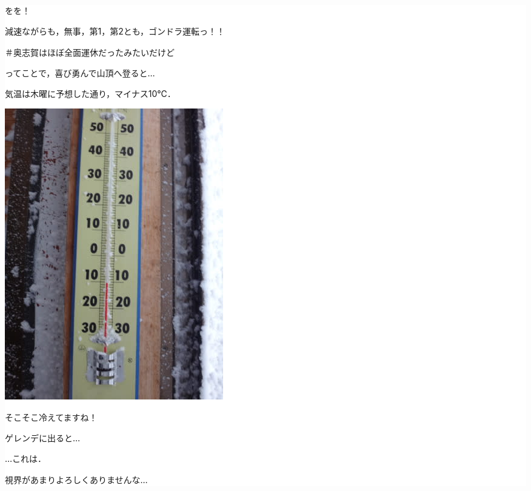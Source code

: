 


をを！


減速ながらも，無事，第1，第2とも，ゴンドラ運転っ！！


＃奥志賀はほぼ全面運休だったみたいだけど





ってことで，喜び勇んで山頂へ登ると…


気温は木曜に予想した通り，マイナス10℃．




![4c2ef817026753f98dcbfef86f083b73.jpg](images/4c2ef817026753f98dcbfef86f083b73.jpg)




そこそこ冷えてますね！





ゲレンデに出ると…


…これは．


視界があまりよろしくありませんな…

